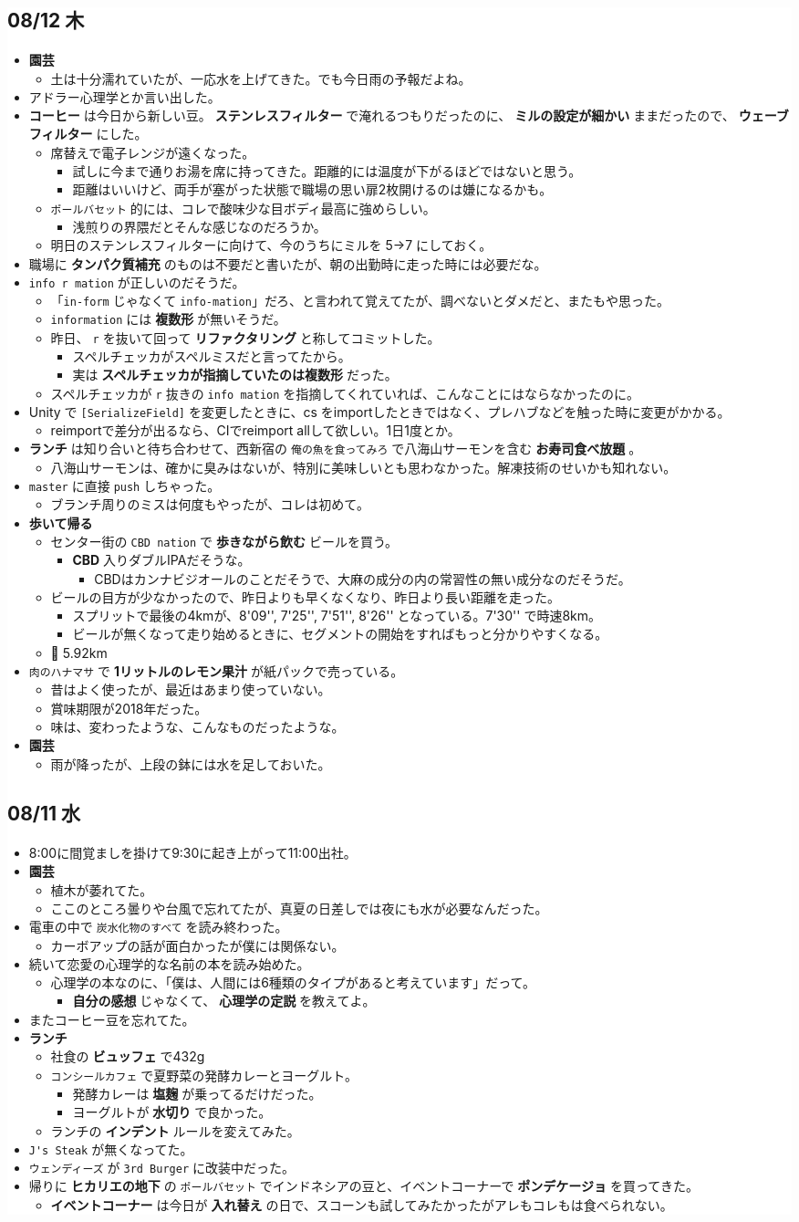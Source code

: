 ## 08/12 木

  * __園芸__ 
    * 土は十分濡れていたが、一応水を上げてきた。でも今日雨の予報だよね。
  * アドラー心理学とか言い出した。
  * __コーヒー__ は今日から新しい豆。 __ステンレスフィルター__ で淹れるつもりだったのに、 __ミルの設定が細かい__ ままだったので、 __ウェーブフィルター__ にした。
    * 席替えで電子レンジが遠くなった。
      * 試しに今まで通りお湯を席に持ってきた。距離的には温度が下がるほどではないと思う。
      * 距離はいいけど、両手が塞がった状態で職場の思い扉2枚開けるのは嫌になるかも。
    * `ポールバセット` 的には、コレで酸味少な目ボディ最高に強めらしい。
      * 浅煎りの界隈だとそんな感じなのだろうか。
    * 明日のステンレスフィルターに向けて、今のうちにミルを 5→7 にしておく。
  * 職場に __タンパク質補充__ のものは不要だと書いたが、朝の出勤時に走った時には必要だな。
  * `info r mation` が正しいのだそうだ。
    * 「`in-form` じゃなくて `info-mation`」だろ、と言われて覚えてたが、調べないとダメだと、またもや思った。
    * `information` には __複数形__ が無いそうだ。
    * 昨日、 `r` を抜いて回って __リファクタリング__ と称してコミットした。
      * スペルチェッカがスペルミスだと言ってたから。
      * 実は __スペルチェッカが指摘していたのは複数形__ だった。
    * スペルチェッカが `r` 抜きの `info mation` を指摘してくれていれば、こんなことにはならなかったのに。
  * Unity で `[SerializeField]` を変更したときに、cs をimportしたときではなく、プレハブなどを触った時に変更がかかる。
    * reimportで差分が出るなら、CIでreimport allして欲しい。1日1度とか。
  * __ランチ__ は知り合いと待ち合わせて、西新宿の `俺の魚を食ってみろ` で八海山サーモンを含む __お寿司食べ放題__ 。
    * 八海山サーモンは、確かに臭みはないが、特別に美味しいとも思わなかった。解凍技術のせいかも知れない。
  * `master` に直接 `push` しちゃった。
    * ブランチ周りのミスは何度もやったが、コレは初めて。
  * __歩いて帰る__
    * センター街の `CBD nation` で __歩きながら飲む__ ビールを買う。
      * __CBD__ 入りダブルIPAだそうな。
        * CBDはカンナビジオールのことだそうで、大麻の成分の内の常習性の無い成分なのだそうだ。
    * ビールの目方が少なかったので、昨日よりも早くなくなり、昨日より長い距離を走った。
      * スプリットで最後の4kmが、8'09'', 7'25'', 7'51'', 8'26'' となっている。7'30'' で時速8km。
      * ビールが無くなって走り始めるときに、セグメントの開始をすればもっと分かりやすくなる。
    * :walking: 5.92km
  * `肉のハナマサ` で __1リットルのレモン果汁__ が紙パックで売っている。
    * 昔はよく使ったが、最近はあまり使っていない。
    * 賞味期限が2018年だった。
    * 味は、変わったような、こんなものだったような。
  * __園芸__
    * 雨が降ったが、上段の鉢には水を足しておいた。

## 08/11 水

  * 8:00に間覚ましを掛けて9:30に起き上がって11:00出社。
  * __園芸__
    * 植木が萎れてた。
    * ここのところ曇りや台風で忘れてたが、真夏の日差しでは夜にも水が必要なんだった。
  * 電車の中で `炭水化物のすべて` を読み終わった。
    * カーボアップの話が面白かったが僕には関係ない。
  * 続いて恋愛の心理学的な名前の本を読み始めた。
    * 心理学の本なのに、「僕は、人間には6種類のタイプがあると考えています」だって。
      * __自分の感想__ じゃなくて、 __心理学の定説__ を教えてよ。
  * またコーヒー豆を忘れてた。
  * __ランチ__ 
    * 社食の __ビュッフェ__ で432g
    * `コンシールカフェ` で夏野菜の発酵カレーとヨーグルト。
      * 発酵カレーは __塩麹__ が乗ってるだけだった。
      * ヨーグルトが __水切り__ で良かった。
    * ランチの __インデント__ ルールを変えてみた。
  * `J's Steak` が無くなってた。
  * `ウェンディーズ` が `3rd Burger` に改装中だった。
  * 帰りに __ヒカリエの地下__ の `ポールバセット` でインドネシアの豆と、イベントコーナーで __ポンデケージョ__ を買ってきた。
    * __イベントコーナー__ は今日が __入れ替え__ の日で、スコーンも試してみたかったがアレもコレもは食べられない。